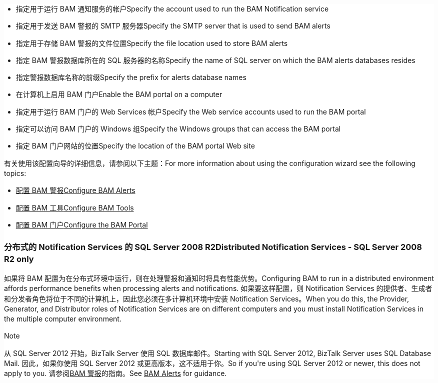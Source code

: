 -   <span data-ttu-id="77083-111">指定用于运行 BAM 通知服务的帐户</span><span class="sxs-lookup"><span data-stu-id="77083-111">Specify the account used to run the BAM Notification service</span></span>  
  
-   <span data-ttu-id="77083-112">指定用于发送 BAM 警报的 SMTP 服务器</span><span class="sxs-lookup"><span data-stu-id="77083-112">Specify the SMTP server that is used to send BAM alerts</span></span>  
  
-   <span data-ttu-id="77083-113">指定用于存储 BAM 警报的文件位置</span><span class="sxs-lookup"><span data-stu-id="77083-113">Specify the file location used to store BAM alerts</span></span>  
  
-   <span data-ttu-id="77083-114">指定 BAM 警报数据库所在的 SQL 服务器的名称</span><span class="sxs-lookup"><span data-stu-id="77083-114">Specify the name of SQL server on which the BAM alerts databases resides</span></span>  
  
-   <span data-ttu-id="77083-115">指定警报数据库名称的前缀</span><span class="sxs-lookup"><span data-stu-id="77083-115">Specify the prefix for alerts database names</span></span>  
  
-   <span data-ttu-id="77083-116">在计算机上启用 BAM 门户</span><span class="sxs-lookup"><span data-stu-id="77083-116">Enable the BAM portal on a computer</span></span>  
  
-   <span data-ttu-id="77083-117">指定用于运行 BAM 门户的 Web Services 帐户</span><span class="sxs-lookup"><span data-stu-id="77083-117">Specify the Web service accounts used to run the BAM portal</span></span>  
  
-   <span data-ttu-id="77083-118">指定可以访问 BAM 门户的 Windows 组</span><span class="sxs-lookup"><span data-stu-id="77083-118">Specify the Windows groups that can access the BAM portal</span></span>  
  
-   <span data-ttu-id="77083-119">指定 BAM 门户网站的位置</span><span class="sxs-lookup"><span data-stu-id="77083-119">Specify the location of the BAM portal Web site</span></span>  
  
 <span data-ttu-id="77083-120">有关使用该配置向导的详细信息，请参阅以下主题：</span><span class="sxs-lookup"><span data-stu-id="77083-120">For more information about using the configuration wizard see the following topics:</span></span>  
  
-   [<span data-ttu-id="77083-121">配置 BAM 警报</span><span class="sxs-lookup"><span data-stu-id="77083-121">Configure BAM Alerts</span></span>](../install-and-config-guides/configure-biztalk-server.md)  
  
-   [<span data-ttu-id="77083-122">配置 BAM 工具</span><span class="sxs-lookup"><span data-stu-id="77083-122">Configure BAM Tools</span></span>](../install-and-config-guides/configure-biztalk-server.md)  
  
-   [<span data-ttu-id="77083-123">配置 BAM 门户</span><span class="sxs-lookup"><span data-stu-id="77083-123">Configure the BAM Portal</span></span>](../install-and-config-guides/configure-biztalk-server.md)  
  
### <a name="distributed-notification-services---sql-server-2008-r2-only"></a><span data-ttu-id="77083-124">分布式的 Notification Services 的 SQL Server 2008 R2</span><span class="sxs-lookup"><span data-stu-id="77083-124">Distributed Notification Services - SQL Server 2008 R2 only</span></span>
<span data-ttu-id="77083-125">如果将 BAM 配置为在分布式环境中运行，则在处理警报和通知时将具有性能优势。</span><span class="sxs-lookup"><span data-stu-id="77083-125">Configuring BAM to run in a distributed environment affords performance benefits when processing alerts and notifications.</span></span> <span data-ttu-id="77083-126">如果要这样配置，则 Notification Services 的提供者、生成者和分发者角色将位于不同的计算机上，因此您必须在多计算机环境中安装 Notification Services。</span><span class="sxs-lookup"><span data-stu-id="77083-126">When you do this, the Provider, Generator, and Distributor roles of Notification Services are on different computers and you must install Notification Services in the multiple computer environment.</span></span>  

> [!NOTE]
> <span data-ttu-id="77083-127">从 SQL Server 2012 开始，BizTalk Server 使用 SQL 数据库邮件。</span><span class="sxs-lookup"><span data-stu-id="77083-127">Starting with SQL Server 2012, BizTalk Server uses SQL Database Mail.</span></span> <span data-ttu-id="77083-128">因此，如果你使用 SQL Server 2012 或更高版本，这不适用于你。</span><span class="sxs-lookup"><span data-stu-id="77083-128">So if you're using SQL Server 2012 or newer, this does not apply to you.</span></span> <span data-ttu-id="77083-129">请参阅[BAM 警报](../install-and-config-guides/prepare-your-computer-for-installation.md#BKMK_BAMAlerts)的指南。</span><span class="sxs-lookup"><span data-stu-id="77083-129">See [BAM Alerts](../install-and-config-guides/prepare-your-computer-for-installation.md#BKMK_BAMAlerts) for guidance.</span></span>
  